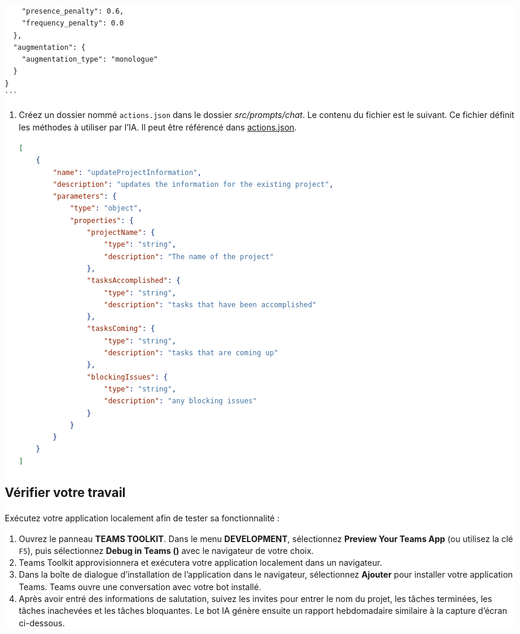         "presence_penalty": 0.6,
        "frequency_penalty": 0.0
      },
      "augmentation": {
        "augmentation_type": "monologue"
      }
    }
    ```
1. Créez un dossier nommé `actions.json` dans le dossier *src/prompts/chat*. Le contenu du fichier est le suivant. Ce fichier définit les méthodes à utiliser par l’IA. Il peut être référencé dans [actions.json](../../../Allfiles/Labs/Guided-Exercise5/actions.json).
    ```json
    [
        {
            "name": "updateProjectInformation",
            "description": "updates the information for the existing project",
            "parameters": {
                "type": "object",
                "properties": {
                    "projectName": {
                        "type": "string",
                        "description": "The name of the project"
                    },
                    "tasksAccomplished": {
                        "type": "string",
                        "description": "tasks that have been accomplished"
                    },
                    "tasksComing": {
                        "type": "string",
                        "description": "tasks that are coming up"
                    },
                    "blockingIssues": {
                        "type": "string",
                        "description": "any blocking issues"
                    }
                }
            }
        }
    ]
    ```

## Vérifier votre travail

Exécutez votre application localement afin de tester sa fonctionnalité :

1. Ouvrez le panneau **TEAMS TOOLKIT**. Dans le menu **DEVELOPMENT**, sélectionnez **Preview Your Teams App** (ou utilisez la clé `F5`), puis sélectionnez **Debug in Teams ()** avec le navigateur de votre choix.  
2. Teams Toolkit approvisionnera et exécutera votre application localement dans un navigateur.
3. Dans la boîte de dialogue d’installation de l’application dans le navigateur, sélectionnez **Ajouter** pour installer votre application Teams.  Teams ouvre une conversation avec votre bot installé.
4. Après avoir entré des informations de salutation, suivez les invites pour entrer le nom du projet, les tâches terminées, les tâches inachevées et les tâches bloquantes. Le bot IA génère ensuite un rapport hebdomadaire similaire à la capture d’écran ci-dessous.